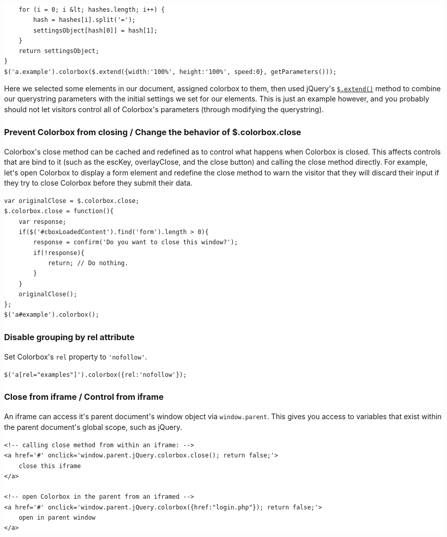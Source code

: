 		for (i = 0; i &lt; hashes.length; i++) {
			hash = hashes[i].split('=');
			settingsObject[hash[0]] = hash[1];
		}
		return settingsObject;
	}
	$('a.example').colorbox($.extend({width:'100%', height:'100%', speed:0}, getParameters()));

Here we selected some elements in our document, assigned colorbox to them, then used jQuery's <a href='http://api.jquery.com/jQuery.extend/'><code>$.extend()</code></a> method to combine our querystring parameters with the initial settings we set for our elements.  This is just an example however, and you probably should not let visitors control all of Colorbox's parameters (through modifying the querystring).

<h3 id='faq-close'>Prevent Colorbox from closing / Change the behavior of $.colorbox.close</h3>

Colorbox's close method can be cached and redefined as to control what happens when Colorbox is closed.  This affects controls that are bind to it (such as the escKey, overlayClose, and the close button) and calling the close method directly.
For example, let's open Colorbox to display a form element and redefine the close method to warn the visitor that they will discard their input if they try to close Colorbox before they submit their data.

	var originalClose = $.colorbox.close;
	$.colorbox.close = function(){
		var response;
		if($('#cboxLoadedContent').find('form').length > 0){
			response = confirm('Do you want to close this window?');
			if(!response){
				return; // Do nothing.
			}
		}
		originalClose();
	};
	$('a#example').colorbox();

<h3 id='faq-nofollow'>Disable grouping by rel attribute</h3>

Set Colorbox's `rel` property to `'nofollow'`.

	$('a[rel="examples"]').colorbox({rel:'nofollow'});

<h3 id='faq-parent'>Close from iframe / Control from iframe</h3>

An iframe can access it's parent document's window object via `window.parent`.  This gives you access to variables that exist within the parent document's global scope, such as jQuery.

	<!-- calling close method from within an iframe: -->
	<a href='#' onclick='window.parent.jQuery.colorbox.close(); return false;'>
		close this iframe
	</a>

	<!-- open Colorbox in the parent from an iframed -->
	<a href='#' onclick='window.parent.jQuery.colorbox({href:"login.php"}); return false;'>
		open in parent window
	</a>
